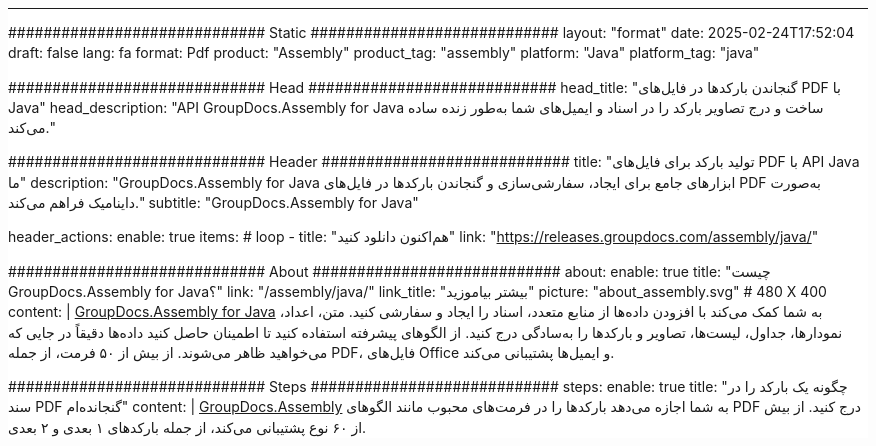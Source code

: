 



---
############################# Static ############################
layout: "format"
date:  2025-02-24T17:52:04
draft: false
lang: fa
format: Pdf
product: "Assembly"
product_tag: "assembly"
platform: "Java"
platform_tag: "java"

############################# Head ############################
head_title: "گنجاندن بارکدها در فایل‌های PDF با Java"
head_description: "API GroupDocs.Assembly for Java ساخت و درج تصاویر بارکد را در اسناد و ایمیل‌های شما به‌طور زنده ساده می‌کند."

############################# Header ############################
title: "تولید بارکد برای فایل‌های PDF با API Java ما" 
description: "GroupDocs.Assembly for Java ابزارهای جامع برای ایجاد، سفارشی‌سازی و گنجاندن بارکدها در فایل‌های PDF به‌صورت داینامیک فراهم می‌کند."
subtitle: "GroupDocs.Assembly for Java" 

header_actions:
  enable: true
  items:
    #  loop
    - title: "هم‌اکنون دانلود کنید"
      link: "https://releases.groupdocs.com/assembly/java/"
      
############################# About ############################
about:
    enable: true
    title: "چیست GroupDocs.Assembly for Java؟"
    link: "/assembly/java/"
    link_title: "بیشتر بیاموزید"
    picture: "about_assembly.svg" # 480 X 400
    content: |
       [GroupDocs.Assembly for Java](/assembly/java/) به شما کمک می‌کند با افزودن داده‌ها از منابع متعدد، اسناد را ایجاد و سفارشی کنید. متن، اعداد، نمودارها، جداول، لیست‌ها، تصاویر و بارکدها را به‌سادگی درج کنید. از الگوهای پیشرفته استفاده کنید تا اطمینان حاصل کنید داده‌ها دقیقاً در جایی که می‌خواهید ظاهر می‌شوند. از بیش از ۵۰ فرمت، از جمله PDF، فایل‌های Office و ایمیل‌ها پشتیبانی می‌کند.

############################# Steps ############################
steps:
    enable: true
    title: "چگونه یک بارکد را در سند PDF گنجانده‌ام"
    content: |
      [GroupDocs.Assembly](/assembly/java/) به شما اجازه می‌دهد بارکدها را در فرمت‌های محبوب مانند الگوهای PDF درج کنید. از بیش از ۶۰ نوع پشتیبانی می‌کند، از جمله بارکدهای ۱ بعدی و ۲ بعدی.
      
